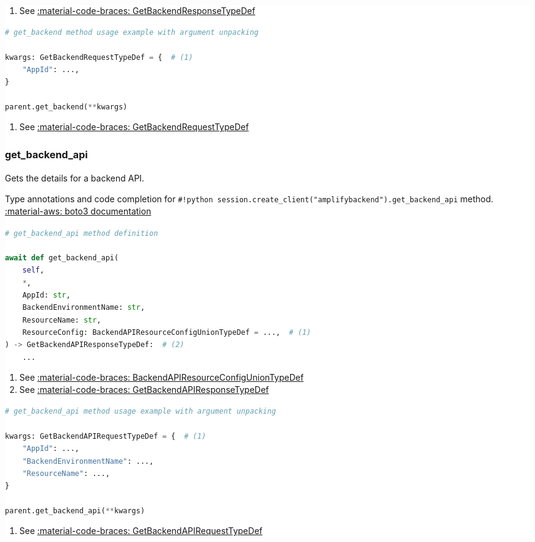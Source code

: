 1. See [:material-code-braces: GetBackendResponseTypeDef](./type_defs.md#getbackendresponsetypedef)


```python
# get_backend method usage example with argument unpacking

kwargs: GetBackendRequestTypeDef = {  # (1)
    "AppId": ...,
}

parent.get_backend(**kwargs)
```

1. See [:material-code-braces: GetBackendRequestTypeDef](./type_defs.md#getbackendrequesttypedef)

### get\_backend\_api

Gets the details for a backend API.

Type annotations and code completion for `#!python session.create_client("amplifybackend").get_backend_api` method.
[:material-aws: boto3 documentation](https://boto3.amazonaws.com/v1/documentation/api/latest/reference/services/amplifybackend/client/get_backend_api.html)

```python
# get_backend_api method definition

await def get_backend_api(
    self,
    *,
    AppId: str,
    BackendEnvironmentName: str,
    ResourceName: str,
    ResourceConfig: BackendAPIResourceConfigUnionTypeDef = ...,  # (1)
) -> GetBackendAPIResponseTypeDef:  # (2)
    ...
```

1. See [:material-code-braces: BackendAPIResourceConfigUnionTypeDef](#backendapiresourceconfiguniontypedef)
2. See [:material-code-braces: GetBackendAPIResponseTypeDef](./type_defs.md#getbackendapiresponsetypedef)


```python
# get_backend_api method usage example with argument unpacking

kwargs: GetBackendAPIRequestTypeDef = {  # (1)
    "AppId": ...,
    "BackendEnvironmentName": ...,
    "ResourceName": ...,
}

parent.get_backend_api(**kwargs)
```

1. See [:material-code-braces: GetBackendAPIRequestTypeDef](./type_defs.md#getbackendapirequesttypedef)
